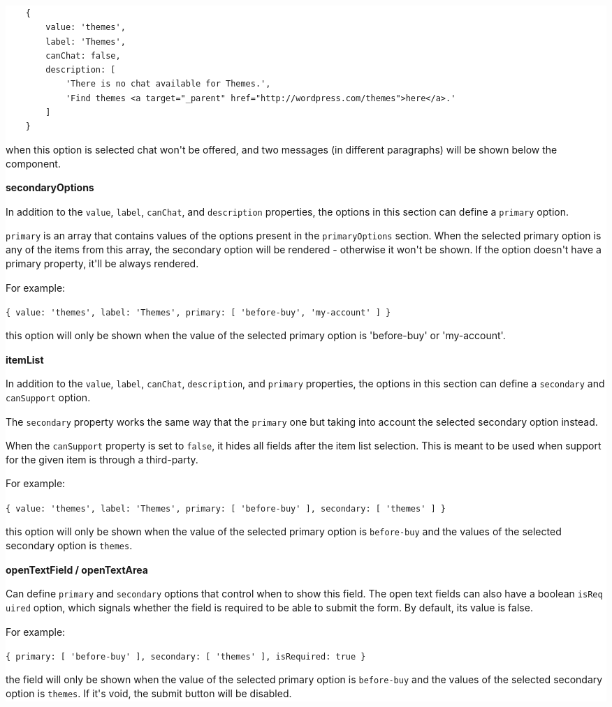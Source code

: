 		{
			value: 'themes',
			label: 'Themes',
			canChat: false,
			description: [
				'There is no chat available for Themes.',
				'Find themes <a target="_parent" href="http://wordpress.com/themes">here</a>.'
			]
		}

when this option is selected chat won't be offered, and two messages (in different paragraphs) will be shown below the component.

**secondaryOptions**

In addition to the `value`, `label`, `canChat`, and `description` properties, the options in this section can define a `primary` option.

`primary` is an array that contains values of the options present in the `primaryOptions` section. When the selected primary option is any of the items from this array, the secondary option will be rendered - otherwise it won't be shown. If the option doesn't have a primary property, it'll be always rendered.

For example:

	{ value: 'themes', label: 'Themes', primary: [ 'before-buy', 'my-account' ] }

this option will only be shown when the value of the selected primary option is 'before-buy' or 'my-account'.

**itemList**

In addition to the `value`, `label`, `canChat`, `description`, and `primary` properties, the options in this section can define a `secondary` and `canSupport` option.

The `secondary` property works the same way that the `primary` one but taking into account the selected secondary option instead.

When the `canSupport` property is set to `false`, it hides all fields after the item list selection. This is meant to be used when support for the given item is through a third-party.

For example:

	{ value: 'themes', label: 'Themes', primary: [ 'before-buy' ], secondary: [ 'themes' ] }

this option will only be shown when the value of the selected primary option is `before-buy` and the values of the selected secondary option is `themes`.

**openTextField / openTextArea**

Can define `primary` and `secondary` options that control when to show this field. The open text fields can also have a boolean `isRequired` option, which signals whether the field is required to be able to submit the form. By default, its value is false.

For example:

	{ primary: [ 'before-buy' ], secondary: [ 'themes' ], isRequired: true }

the field will only be shown when the value of the selected primary option is `before-buy` and the values of the selected secondary option is `themes`. If it's void, the submit button will be disabled.
